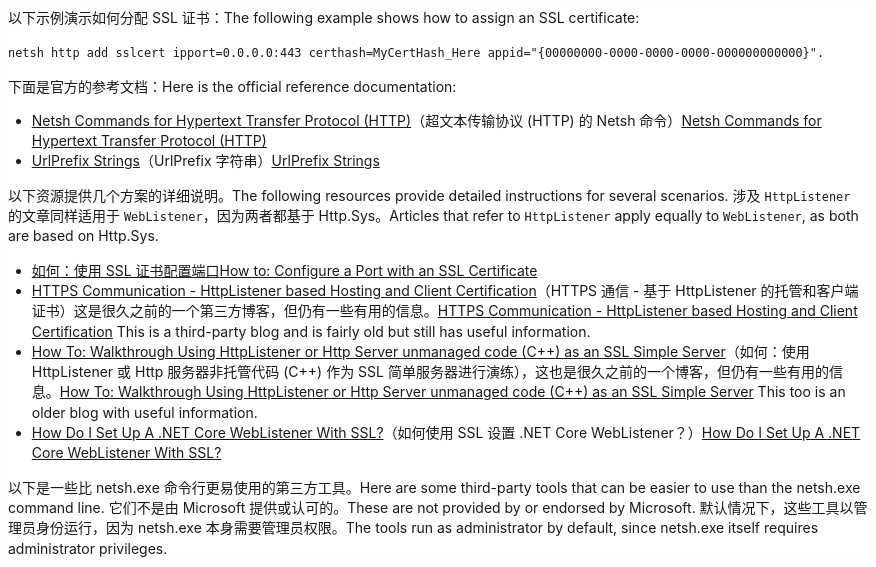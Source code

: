 <span data-ttu-id="3e9b2-181">以下示例演示如何分配 SSL 证书：</span><span class="sxs-lookup"><span data-stu-id="3e9b2-181">The following example shows how to assign an SSL certificate:</span></span>

```console
netsh http add sslcert ipport=0.0.0.0:443 certhash=MyCertHash_Here appid="{00000000-0000-0000-0000-000000000000}".
```

<span data-ttu-id="3e9b2-182">下面是官方的参考文档：</span><span class="sxs-lookup"><span data-stu-id="3e9b2-182">Here is the official reference documentation:</span></span>

* <span data-ttu-id="3e9b2-183">[Netsh Commands for Hypertext Transfer Protocol (HTTP)](https://technet.microsoft.com/library/cc725882.aspx)（超文本传输协议 (HTTP) 的 Netsh 命令）</span><span class="sxs-lookup"><span data-stu-id="3e9b2-183">[Netsh Commands for Hypertext Transfer Protocol (HTTP)](https://technet.microsoft.com/library/cc725882.aspx)</span></span>
* <span data-ttu-id="3e9b2-184">[UrlPrefix Strings](https://msdn.microsoft.com/library/windows/desktop/aa364698.aspx)（UrlPrefix 字符串）</span><span class="sxs-lookup"><span data-stu-id="3e9b2-184">[UrlPrefix Strings](https://msdn.microsoft.com/library/windows/desktop/aa364698.aspx)</span></span>

<span data-ttu-id="3e9b2-185">以下资源提供几个方案的详细说明。</span><span class="sxs-lookup"><span data-stu-id="3e9b2-185">The following resources provide detailed instructions for several scenarios.</span></span> <span data-ttu-id="3e9b2-186">涉及 `HttpListener` 的文章同样适用于 `WebListener`，因为两者都基于 Http.Sys。</span><span class="sxs-lookup"><span data-stu-id="3e9b2-186">Articles that refer to `HttpListener` apply equally to `WebListener`, as both are based on Http.Sys.</span></span>

* [<span data-ttu-id="3e9b2-187">如何：使用 SSL 证书配置端口</span><span class="sxs-lookup"><span data-stu-id="3e9b2-187">How to: Configure a Port with an SSL Certificate</span></span>](/dotnet/framework/wcf/feature-details/how-to-configure-a-port-with-an-ssl-certificate)
* <span data-ttu-id="3e9b2-188">[HTTPS Communication - HttpListener based Hosting and Client Certification](http://sunshaking.blogspot.com/2012/11/https-communication-httplistener-based.html)（HTTPS 通信 - 基于 HttpListener 的托管和客户端证书）这是很久之前的一个第三方博客，但仍有一些有用的信息。</span><span class="sxs-lookup"><span data-stu-id="3e9b2-188">[HTTPS Communication - HttpListener based Hosting and Client Certification](http://sunshaking.blogspot.com/2012/11/https-communication-httplistener-based.html) This is a third-party blog and is fairly old but still has useful information.</span></span>
* <span data-ttu-id="3e9b2-189">[How To: Walkthrough Using HttpListener or Http Server unmanaged code (C++) as an SSL Simple Server](https://blogs.msdn.microsoft.com/jpsanders/2009/09/29/how-to-walkthrough-using-httplistener-or-http-server-unmanaged-code-c-as-an-ssl-simple-server/)（如何：使用 HttpListener 或 Http 服务器非托管代码 (C++) 作为 SSL 简单服务器进行演练），这也是很久之前的一个博客，但仍有一些有用的信息。</span><span class="sxs-lookup"><span data-stu-id="3e9b2-189">[How To: Walkthrough Using HttpListener or Http Server unmanaged code (C++) as an SSL Simple Server](https://blogs.msdn.microsoft.com/jpsanders/2009/09/29/how-to-walkthrough-using-httplistener-or-http-server-unmanaged-code-c-as-an-ssl-simple-server/) This too is an older blog with useful information.</span></span>
* <span data-ttu-id="3e9b2-190">[How Do I Set Up A .NET Core WebListener With SSL?](https://blogs.msdn.microsoft.com/timomta/2016/11/04/how-do-i-set-up-a-net-core-weblistener-with-ssl/)（如何使用 SSL 设置 .NET Core WebListener？）</span><span class="sxs-lookup"><span data-stu-id="3e9b2-190">[How Do I Set Up A .NET Core WebListener With SSL?](https://blogs.msdn.microsoft.com/timomta/2016/11/04/how-do-i-set-up-a-net-core-weblistener-with-ssl/)</span></span>

<span data-ttu-id="3e9b2-191">以下是一些比 netsh.exe 命令行更易使用的第三方工具。</span><span class="sxs-lookup"><span data-stu-id="3e9b2-191">Here are some third-party tools that can be easier to use than the netsh.exe command line.</span></span> <span data-ttu-id="3e9b2-192">它们不是由 Microsoft 提供或认可的。</span><span class="sxs-lookup"><span data-stu-id="3e9b2-192">These are not provided by or endorsed by Microsoft.</span></span> <span data-ttu-id="3e9b2-193">默认情况下，这些工具以管理员身份运行，因为 netsh.exe 本身需要管理员权限。</span><span class="sxs-lookup"><span data-stu-id="3e9b2-193">The tools run as administrator by default, since netsh.exe itself requires administrator privileges.</span></span>
